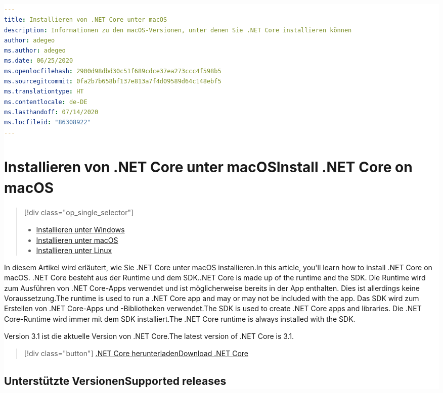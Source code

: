```yaml
---
title: Installieren von .NET Core unter macOS
description: Informationen zu den macOS-Versionen, unter denen Sie .NET Core installieren können
author: adegeo
ms.author: adegeo
ms.date: 06/25/2020
ms.openlocfilehash: 2900d98dbd30c51f689cdce37ea273ccc4f598b5
ms.sourcegitcommit: 0fa2b7b658bf137e813a7f4d09589d64c148ebf5
ms.translationtype: HT
ms.contentlocale: de-DE
ms.lasthandoff: 07/14/2020
ms.locfileid: "86308922"
---
```

# <a name="install-net-core-on-macos"></a><span data-ttu-id="41bea-103">Installieren von .NET Core unter macOS</span><span class="sxs-lookup"><span data-stu-id="41bea-103">Install .NET Core on macOS</span></span>

> [!div class="op_single_selector"]
>
> - [Installieren unter Windows](windows.md)
> - [Installieren unter macOS](macos.md)
> - [Installieren unter Linux](linux.md)

<span data-ttu-id="41bea-107">In diesem Artikel wird erläutert, wie Sie .NET Core unter macOS installieren.</span><span class="sxs-lookup"><span data-stu-id="41bea-107">In this article, you'll learn how to install .NET Core on macOS.</span></span> <span data-ttu-id="41bea-108">.NET Core besteht aus der Runtime und dem SDK.</span><span class="sxs-lookup"><span data-stu-id="41bea-108">.NET Core is made up of the runtime and the SDK.</span></span> <span data-ttu-id="41bea-109">Die Runtime wird zum Ausführen von .NET Core-Apps verwendet und ist möglicherweise bereits in der App enthalten. Dies ist allerdings keine Voraussetzung.</span><span class="sxs-lookup"><span data-stu-id="41bea-109">The runtime is used to run a .NET Core app and may or may not be included with the app.</span></span> <span data-ttu-id="41bea-110">Das SDK wird zum Erstellen von .NET Core-Apps und -Bibliotheken verwendet.</span><span class="sxs-lookup"><span data-stu-id="41bea-110">The SDK is used to create .NET Core apps and libraries.</span></span> <span data-ttu-id="41bea-111">Die .NET Core-Runtime wird immer mit dem SDK installiert.</span><span class="sxs-lookup"><span data-stu-id="41bea-111">The .NET Core runtime is always installed with the SDK.</span></span>

<span data-ttu-id="41bea-112">Version 3.1 ist die aktuelle Version von .NET Core.</span><span class="sxs-lookup"><span data-stu-id="41bea-112">The latest version of .NET Core is 3.1.</span></span>

> [!div class="button"]
> [<span data-ttu-id="41bea-113">.NET Core herunterladen</span><span class="sxs-lookup"><span data-stu-id="41bea-113">Download .NET Core</span></span>](https://dotnet.microsoft.com/download/dotnet-core)

## <a name="supported-releases"></a><span data-ttu-id="41bea-114">Unterstützte Versionen</span><span class="sxs-lookup"><span data-stu-id="41bea-114">Supported releases</span></span>


[release-notes-21]: https://github.com/dotnet/core/blob/master/release-notes/2.1/2.1-supported-os.md
[release-notes-31]: https://github.com/dotnet/core/blob/master/release-notes/3.1/3.1-supported-os.md
[release-notes-50]: https://github.com/dotnet/core/blob/master/release-notes/5.0/5.0-supported-os.md
[release-notes-20]: https://github.com/dotnet/core/blob/master/release-notes/2.0/2.0-supported-os.md
[release-notes-22]: https://github.com/dotnet/core/blob/master/release-notes/2.2/2.2-supported-os.md
[release-notes-30]: https://github.com/dotnet/core/blob/master/release-notes/3.0/3.0-supported-os.md